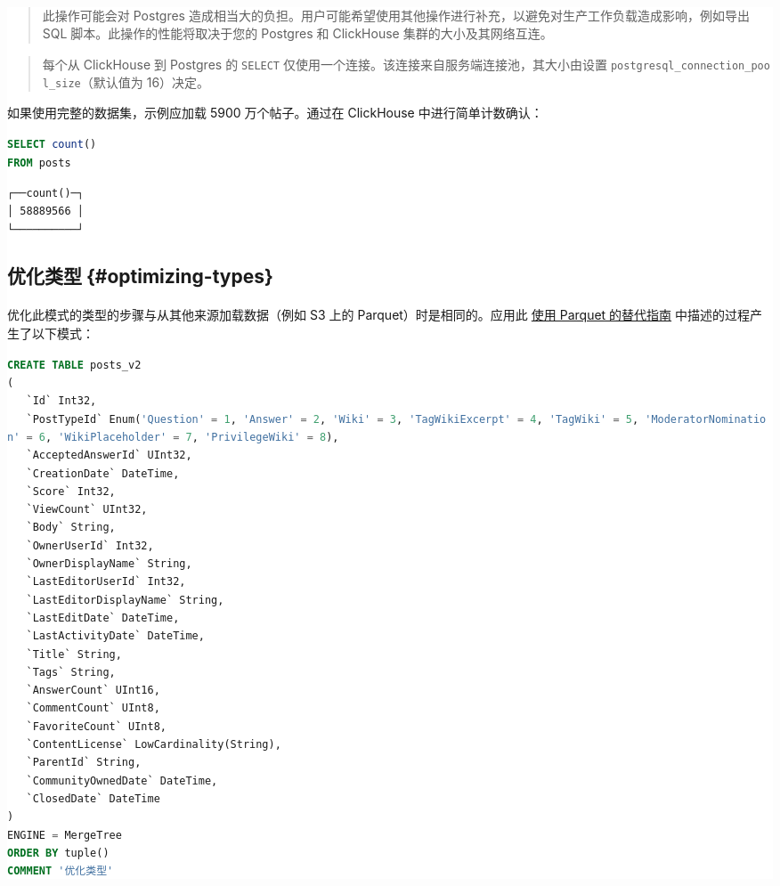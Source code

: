 > 此操作可能会对 Postgres 造成相当大的负担。用户可能希望使用其他操作进行补充，以避免对生产工作负载造成影响，例如导出 SQL 脚本。此操作的性能将取决于您的 Postgres 和 ClickHouse 集群的大小及其网络互连。

> 每个从 ClickHouse 到 Postgres 的 `SELECT` 仅使用一个连接。该连接来自服务端连接池，其大小由设置 `postgresql_connection_pool_size`（默认值为 16）决定。

如果使用完整的数据集，示例应加载 5900 万个帖子。通过在 ClickHouse 中进行简单计数确认：

```sql title="查询"
SELECT count()
FROM posts
```

```response title="响应"
┌──count()─┐
│ 58889566 │
└──────────┘
```

## 优化类型 {#optimizing-types}

优化此模式的类型的步骤与从其他来源加载数据（例如 S3 上的 Parquet）时是相同的。应用此 [使用 Parquet 的替代指南](/data-modeling/schema-design) 中描述的过程产生了以下模式：

```sql title="查询"
CREATE TABLE posts_v2
(
   `Id` Int32,
   `PostTypeId` Enum('Question' = 1, 'Answer' = 2, 'Wiki' = 3, 'TagWikiExcerpt' = 4, 'TagWiki' = 5, 'ModeratorNomination' = 6, 'WikiPlaceholder' = 7, 'PrivilegeWiki' = 8),
   `AcceptedAnswerId` UInt32,
   `CreationDate` DateTime,
   `Score` Int32,
   `ViewCount` UInt32,
   `Body` String,
   `OwnerUserId` Int32,
   `OwnerDisplayName` String,
   `LastEditorUserId` Int32,
   `LastEditorDisplayName` String,
   `LastEditDate` DateTime,
   `LastActivityDate` DateTime,
   `Title` String,
   `Tags` String,
   `AnswerCount` UInt16,
   `CommentCount` UInt8,
   `FavoriteCount` UInt8,
   `ContentLicense` LowCardinality(String),
   `ParentId` String,
   `CommunityOwnedDate` DateTime,
   `ClosedDate` DateTime
)
ENGINE = MergeTree
ORDER BY tuple()
COMMENT '优化类型'
```
